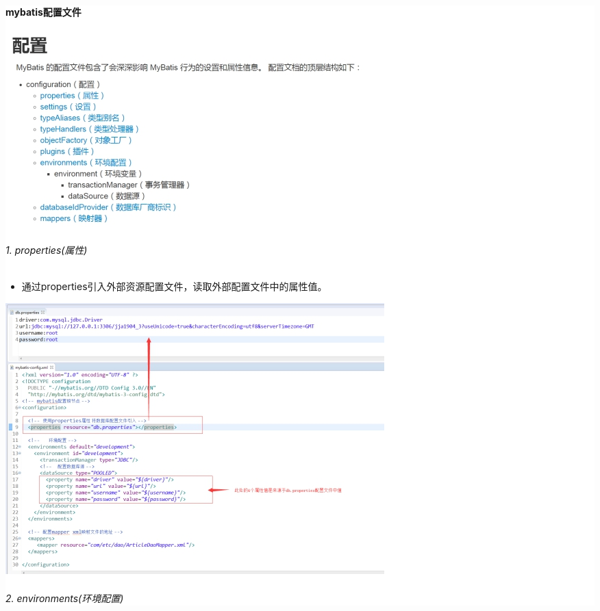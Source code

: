 #### mybatis配置文件

![img](../image/wps5.jpg)

###### 1. properties(属性) 

* 通过properties引入外部资源配置文件，读取外部配置文件中的属性值。

![img](../image/wps6.jpg)

###### 2. environments(环境配置)

